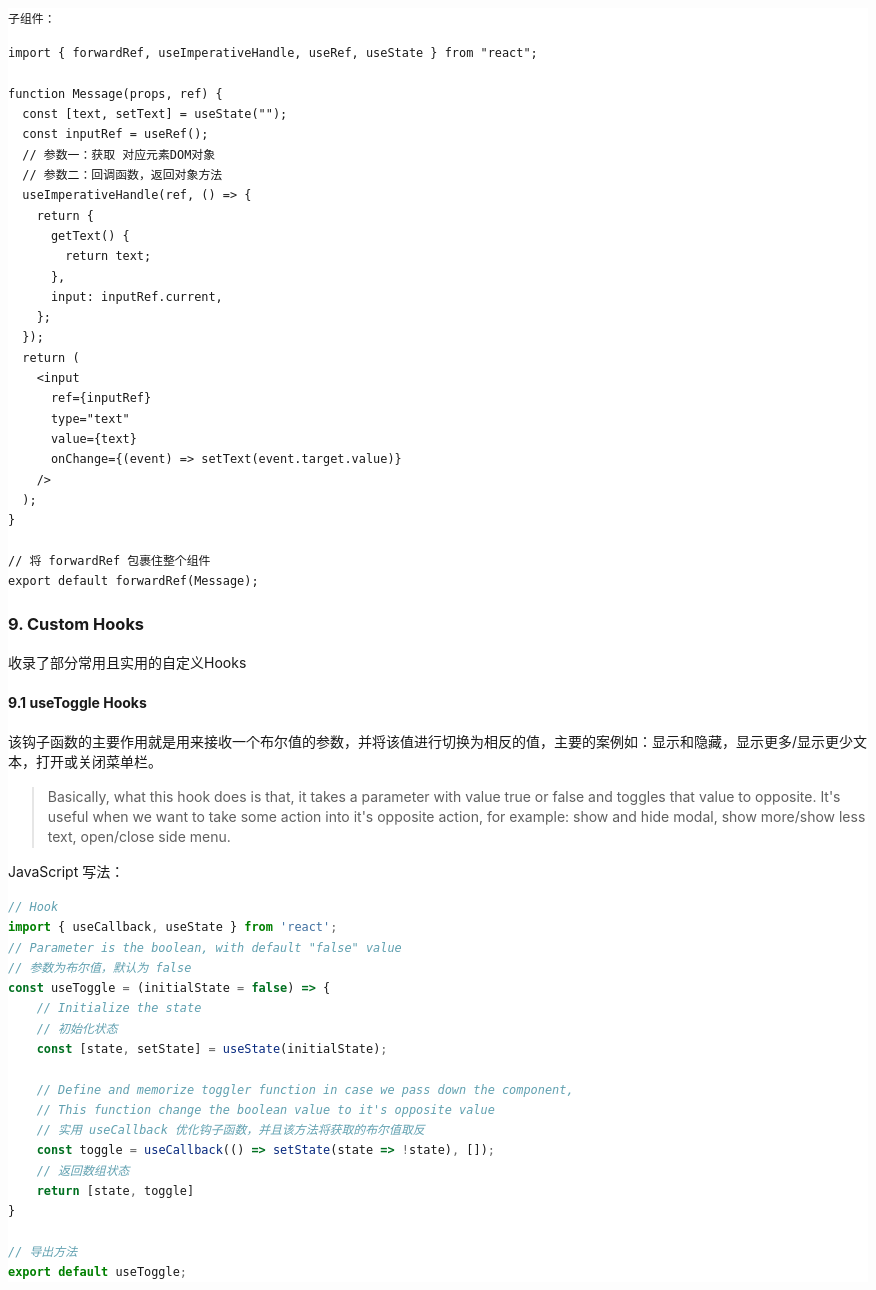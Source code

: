 `子组件：`

~~~react
import { forwardRef, useImperativeHandle, useRef, useState } from "react";

function Message(props, ref) {
  const [text, setText] = useState("");
  const inputRef = useRef();
  // 参数一：获取 对应元素DOM对象
  // 参数二：回调函数，返回对象方法
  useImperativeHandle(ref, () => {
    return {
      getText() {
        return text;
      },
      input: inputRef.current,
    };
  });
  return (
    <input
      ref={inputRef}
      type="text"
      value={text}
      onChange={(event) => setText(event.target.value)}
    />
  );
}

// 将 forwardRef 包裹住整个组件
export default forwardRef(Message);
~~~

### 9. Custom Hooks

收录了部分常用且实用的自定义Hooks

[Custom Hooks]: https://usehooks.com/	"usehooks"

#### 9.1 useToggle Hooks

该钩子函数的主要作用就是用来接收一个布尔值的参数，并将该值进行切换为相反的值，主要的案例如：显示和隐藏，显示更多/显示更少文本，打开或关闭菜单栏。

>Basically, what this hook does is that, it takes a parameter with value true or false and toggles that value to opposite. It's useful when we want to take some action into it's opposite action, for example: show and hide modal, show more/show less text, open/close side menu. 

JavaScript 写法：

~~~javascript
// Hook
import { useCallback, useState } from 'react';
// Parameter is the boolean, with default "false" value
// 参数为布尔值，默认为 false
const useToggle = (initialState = false) => {
    // Initialize the state
    // 初始化状态
    const [state, setState] = useState(initialState);
    
    // Define and memorize toggler function in case we pass down the component,
    // This function change the boolean value to it's opposite value
    // 实用 useCallback 优化钩子函数，并且该方法将获取的布尔值取反
    const toggle = useCallback(() => setState(state => !state), []);
    // 返回数组状态
    return [state, toggle]
}

// 导出方法
export default useToggle;
~~~